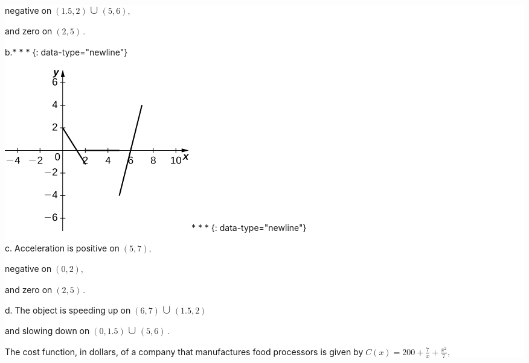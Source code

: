 negative on <math xmlns="http://www.w3.org/1998/Math/MathML"><mrow><mrow><mo>(</mo><mrow><mn>1.5</mn><mo>,</mo><mn>2</mn></mrow><mo>)</mo></mrow><mstyle mathsize="140%" displaystyle="true"><mo>∪</mo></mstyle><mrow><mo>(</mo><mrow><mn>5</mn><mo>,</mo><mn>6</mn></mrow><mo>)</mo></mrow><mo>,</mo></mrow></math>

 and zero on <math xmlns="http://www.w3.org/1998/Math/MathML"><mrow><mrow><mo>(</mo><mrow><mn>2</mn><mo>,</mo><mn>5</mn></mrow><mo>)</mo></mrow><mo>.</mo></mrow></math>

 b.* * *
{: data-type="newline"}

 <span data-type="media" data-alt="The graph is a straight line from (0, 2) to (2, &#x2212;1), then is discontinuous with a straight line from (2, 0) to (5, 0), and then is discontinuous with a straight line from (5, &#x2212;4) to (7, 4)."> ![The graph is a straight line from (0, 2) to (2, &#x2212;1), then is discontinuous with a straight line from (2, 0) to (5, 0), and then is discontinuous with a straight line from (5, &#x2212;4) to (7, 4).](../resources/CNX_Calc_Figure_03_04_202.jpg) </span>* * *
{: data-type="newline"}

 c. Acceleration is positive on <math xmlns="http://www.w3.org/1998/Math/MathML"><mrow><mrow><mo>(</mo><mrow><mn>5</mn><mo>,</mo><mn>7</mn></mrow><mo>)</mo></mrow><mo>,</mo></mrow></math>

 negative on <math xmlns="http://www.w3.org/1998/Math/MathML"><mrow><mrow><mo>(</mo><mrow><mn>0</mn><mo>,</mo><mn>2</mn></mrow><mo>)</mo></mrow><mo>,</mo></mrow></math>

 and zero on <math xmlns="http://www.w3.org/1998/Math/MathML"><mrow><mrow><mo>(</mo><mrow><mn>2</mn><mo>,</mo><mn>5</mn></mrow><mo>)</mo></mrow><mo>.</mo></mrow></math>

 d. The object is speeding up on <math xmlns="http://www.w3.org/1998/Math/MathML"><mrow><mrow><mo>(</mo><mrow><mn>6</mn><mo>,</mo><mn>7</mn></mrow><mo>)</mo></mrow><mstyle mathsize="140%" displaystyle="true"><mo>∪</mo></mstyle><mrow><mo>(</mo><mrow><mn>1.5</mn><mo>,</mo><mn>2</mn></mrow><mo>)</mo></mrow></mrow></math>

 and slowing down on <math xmlns="http://www.w3.org/1998/Math/MathML"><mrow><mrow><mo>(</mo><mrow><mn>0</mn><mo>,</mo><mn>1.5</mn></mrow><mo>)</mo></mrow><mstyle mathsize="140%" displaystyle="true"><mo>∪</mo></mstyle><mrow><mo>(</mo><mrow><mn>5</mn><mo>,</mo><mn>6</mn></mrow><mo>)</mo></mrow><mo>.</mo></mrow></math>

</div>
</div>
<div data-type="exercise" class="exercise">
<div data-type="problem" class="problem" markdown="1">
The cost function, in dollars, of a company that manufactures food processors is given by <math xmlns="http://www.w3.org/1998/Math/MathML"><mrow><mi>C</mi><mrow><mo>(</mo><mi>x</mi><mo>)</mo></mrow><mo>=</mo><mn>200</mn><mo>+</mo><mfrac><mn>7</mn><mi>x</mi></mfrac><mo>+</mo><mfrac><mrow><msup><mi>x</mi><mn>2</mn></msup></mrow><mn>7</mn></mfrac><mo>,</mo></mrow></math>
